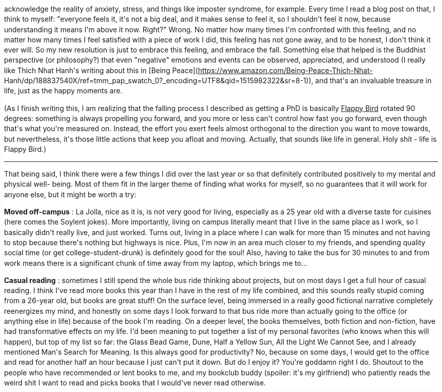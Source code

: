 acknowledge the reality of anxiety, stress, and things like imposter syndrome,
for example. Every time I read a blog post on that, I think to myself:
"everyone feels it, it's not a big deal, and it makes sense to feel it, so I
shouldn't feel it now, because understanding it means I'm above it now.
Right?" Wrong. No matter how many times I'm confronted with this feeling, and
no matter how many times I feel satisfied with a piece of work I did, this
feeling has not gone away, and to be honest, I don't think it ever will. So my
new resolution is just to embrace this feeling, and embrace the fall.
Something else that helped is the Buddhist perspective (or philosophy?) that
even "negative" emotions and events can be observed, appreciated, and
understood (I really like Thich Nhat Hanh's writing about this in [Being
Peace](https://www.amazon.com/Being-Peace-Thich-Nhat-
Hanh/dp/188837540X/ref=tmm_pap_swatch_0?_encoding=UTF8&qid=1515982322&sr=8-1)),
and that's an invaluable treasure in life, just as the happy moments are.

(As I finish writing this, I am realizing that the falling process I described
as getting a PhD is basically [Flappy Bird](http://flappybird.io/) rotated 90
degrees: something is always propelling you forward, and you more or less
can't control how fast you go forward, even though that's what you're measured
on. Instead, the effort you exert feels almost orthogonal to the direction you
want to move towards, but nevertheless, it's those little actions that keep
you afloat and moving. Actually, that sounds like life in general. Holy shit -
life is Flappy Bird.)

* * *

That being said, I think there were a few things I did over the last year or
so that definitely contributed positively to my mental and physical well-
being. Most of them fit in the larger theme of finding what works for myself,
so no guarantees that it will work for anyone else, but it might be worth a
try:

**Moved off-campus** : La Jolla, nice as it is, is not very good for living,
especially as a 25 year old with a diverse taste for cuisines (here comes the
Soylent jokes). More importantly, living on campus literally meant that I live
in the same place as I work, so I basically didn't really live, and just
worked. Turns out, living in a place where I can walk for more than 15 minutes
and not having to stop because there's nothing but highways is nice. Plus, I'm
now in an area much closer to my friends, and spending quality social time (or
get college-student-drunk) is definitely good for the soul! Also, having to
take the bus for 30 minutes to and from work means there is a significant
chunk of time away from my laptop, which brings me to...

**Casual reading** : sometimes I still spend the whole bus ride thinking about
projects, but on most days I get a full hour of casual reading. I think I've
read more books this year than I have in the rest of my life combined, and
this sounds really stupid coming from a 26-year old, but books are great
stuff! On the surface level, being immersed in a really good fictional
narrative completely reenergizes my mind, and honestly on some days I look
forward to that bus ride more than actually going to the office (or anything
else in life) because of the book I'm reading. On a deeper level, the books
themselves, both fiction and non-fiction, have had transformative effects on
my life. I'd been meaning to put together a list of my personal favorites (who
knows when this will happen), but top of my list so far: the Glass Bead Game,
Dune, Half a Yellow Sun, All the Light We Cannot See, and I already mentioned
Man's Search for Meaning. Is this always good for productivity? No, because on
some days, I would get to the office and read for another half an hour because
I just can't put it down. But do I enjoy it? You're goddamn right I do.
Shoutout to the people who have recommended or lent books to me, and my
bookclub buddy (spoiler: it's my girlfriend) who patiently reads the weird
shit I want to read and picks books that I would've never read otherwise.
